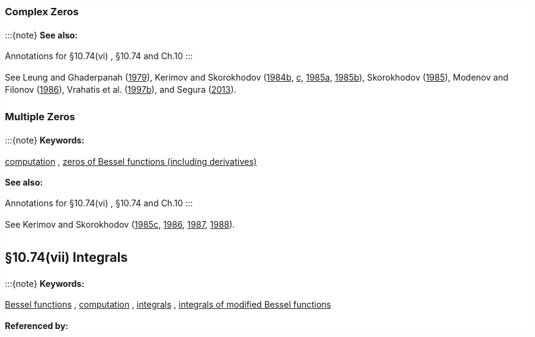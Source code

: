 
### Complex Zeros

:::{note}
**See also:**

Annotations for §10.74(vi) , §10.74 and Ch.10
:::

See Leung and Ghaderpanah ([1979](./bib/L.html#bib1422 "An application of the finite element approximation method to find the complex zeros of the modified Bessel function ⁢ K n ( z )")), Kerimov and Skorokhodov ([1984b](./bib/K.html#bib1248 "Calculation of the complex zeros of the modified Bessel function of the second kind and its derivatives"), [c](./bib/K.html#bib1250 "Evaluation of complex zeros of Bessel functions ⁢ J ν ( z ) and ⁢ I ν ( z ) and their derivatives"), [1985a](./bib/K.html#bib1251 "Calculation of the complex zeros of a Bessel function of the second kind and its derivatives"), [1985b](./bib/K.html#bib1252 "Calculation of the complex zeros of Hankel functions and their derivatives")), Skorokhodov ([1985](./bib/S.html#bib2095 "On the calculation of complex zeros of the modified Bessel function of the second kind")), Modenov and Filonov ([1986](./bib/M.html#bib1644 "Calculation of zeros of cylindrical functions and their derivatives")), Vrahatis et al. ([1997b](./bib/V.html#bib2348 "The topological degree theory for the localization and computation of complex zeros of Bessel functions")), and Segura ([2013](./bib/S.html#bib2835 "Computing the complex zeros of special functions")).


### Multiple Zeros

:::{note}
**Keywords:**

[computation](http://dlmf.nist.gov/search/search?q=computation) , [zeros of Bessel functions (including derivatives)](http://dlmf.nist.gov/search/search?q=zeros%20of%20Bessel%20functions)

**See also:**

Annotations for §10.74(vi) , §10.74 and Ch.10
:::

See Kerimov and Skorokhodov ([1985c](./bib/K.html#bib1253 "Calculation of the multiple zeros of the derivatives of the cylindrical Bessel functions ⁢ J ν ( z ) and ⁢ Y ν ( z )"), [1986](./bib/K.html#bib1254 "On multiple zeros of derivatives of Bessel’s cylindrical functions"), [1987](./bib/K.html#bib1255 "On the calculation of the multiple complex roots of the derivatives of cylindrical Bessel functions"), [1988](./bib/K.html#bib1256 "Multiple complex zeros of derivatives of the cylindrical Bessel functions")).


## §10.74(vii) Integrals

:::{note}
**Keywords:**

[Bessel functions](http://dlmf.nist.gov/search/search?q=Bessel%20functions) , [computation](http://dlmf.nist.gov/search/search?q=computation) , [integrals](http://dlmf.nist.gov/search/search?q=integrals) , [integrals of modified Bessel functions](http://dlmf.nist.gov/search/search?q=integrals%20of%20modified%20Bessel%20functions)

**Referenced by:**
